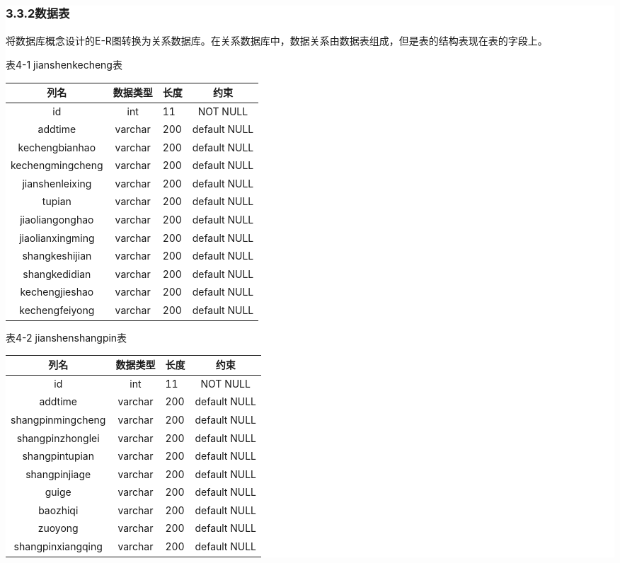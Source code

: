 
### 3.3.2数据表
将数据库概念设计的E-R图转换为关系数据库。在关系数据库中，数据关系由数据表组成，但是表的结构表现在表的字段上。

表4-1 jianshenkecheng表

|列名|数据类型|长度|约束|
| :-: | :-: | - | :-: |
|id|int|11|NOT NULL|
|addtime|varchar|200|default NULL|
|kechengbianhao|varchar|200|default NULL|
|kechengmingcheng|varchar|200|default NULL|
|jianshenleixing|varchar|200|default NULL|
|tupian|varchar|200|default NULL|
|jiaoliangonghao|varchar|200|default NULL|
|jiaolianxingming|varchar|200|default NULL|
|shangkeshijian|varchar|200|default NULL|
|shangkedidian|varchar|200|default NULL|
|kechengjieshao|varchar|200|default NULL|
|kechengfeiyong|varchar|200|default NULL|

表4-2 jianshenshangpin表

|列名|数据类型|长度|约束|
| :-: | :-: | - | :-: |
|id|int|11|NOT NULL|
|addtime|varchar|200|default NULL|
|shangpinmingcheng|varchar|200|default NULL|
|shangpinzhonglei|varchar|200|default NULL|
|shangpintupian|varchar|200|default NULL|
|shangpinjiage|varchar|200|default NULL|
|guige|varchar|200|default NULL|
|baozhiqi|varchar|200|default NULL|
|zuoyong|varchar|200|default NULL|
|shangpinxiangqing|varchar|200|default NULL|
